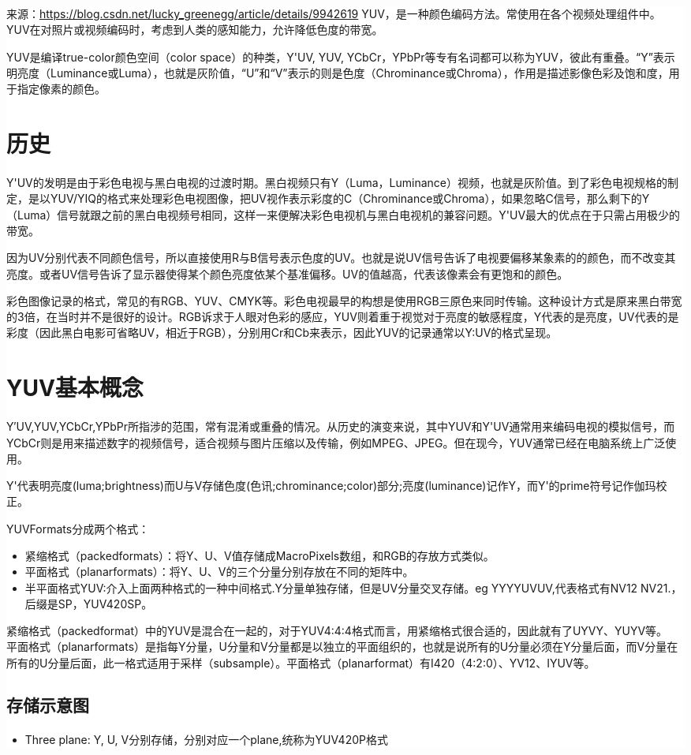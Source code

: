 来源：https://blog.csdn.net/lucky_greenegg/article/details/9942619
YUV，是一种颜色编码方法。常使用在各个视频处理组件中。 YUV在对照片或视频编码时，考虑到人类的感知能力，允许降低色度的带宽。  

YUV是编译true-color颜色空间（color space）的种类，Y'UV, YUV, YCbCr，YPbPr等专有名词都可以称为YUV，彼此有重叠。“Y”表示明亮度（Luminance或Luma），也就是灰阶值，“U”和“V”表示的则是色度（Chrominance或Chroma），作用是描述影像色彩及饱和度，用于指定像素的颜色。  

# 历史  

Y'UV的发明是由于彩色电视与黑白电视的过渡时期。黑白视频只有Y（Luma，Luminance）视频，也就是灰阶值。到了彩色电视规格的制定，是以YUV/YIQ的格式来处理彩色电视图像，把UV视作表示彩度的C（Chrominance或Chroma），如果忽略C信号，那么剩下的Y（Luma）信号就跟之前的黑白电视频号相同，这样一来便解决彩色电视机与黑白电视机的兼容问题。Y'UV最大的优点在于只需占用极少的带宽。  

因为UV分别代表不同颜色信号，所以直接使用R与B信号表示色度的UV。也就是说UV信号告诉了电视要偏移某象素的的颜色，而不改变其亮度。或者UV信号告诉了显示器使得某个颜色亮度依某个基准偏移。UV的值越高，代表该像素会有更饱和的颜色。  

彩色图像记录的格式，常见的有RGB、YUV、CMYK等。彩色电视最早的构想是使用RGB三原色来同时传输。这种设计方式是原来黑白带宽的3倍，在当时并不是很好的设计。RGB诉求于人眼对色彩的感应，YUV则着重于视觉对于亮度的敏感程度，Y代表的是亮度，UV代表的是彩度（因此黑白电影可省略UV，相近于RGB），分别用Cr和Cb来表示，因此YUV的记录通常以Y:UV的格式呈现。   

# YUV基本概念  

Y′UV,YUV,YCbCr,YPbPr所指涉的范围，常有混淆或重叠的情况。从历史的演变来说，其中YUV和Y'UV通常用来编码电视的模拟信号，而YCbCr则是用来描述数字的视频信号，适合视频与图片压缩以及传输，例如MPEG、JPEG。但在现今，YUV通常已经在电脑系统上广泛使用。  

Y'代表明亮度(luma;brightness)而U与V存储色度(色讯;chrominance;color)部分;亮度(luminance)记作Y，而Y'的prime符号记作伽玛校正。  

YUVFormats分成两个格式：  

* 紧缩格式（packedformats）：将Y、U、V值存储成MacroPixels数组，和RGB的存放方式类似。
* 平面格式（planarformats）：将Y、U、V的三个分量分别存放在不同的矩阵中。  
* 半平面格式YUV:介入上面两种格式的一种中间格式.Y分量单独存储，但是UV分量交叉存储。eg YYYYUVUV,代表格式有NV12 NV21.，后缀是SP，YUV420SP。  


紧缩格式（packedformat）中的YUV是混合在一起的，对于YUV4:4:4格式而言，用紧缩格式很合适的，因此就有了UYVY、YUYV等。  
平面格式（planarformats）是指每Y分量，U分量和V分量都是以独立的平面组织的，也就是说所有的U分量必须在Y分量后面，而V分量在所有的U分量后面，此一格式适用于采样（subsample）。平面格式（planarformat）有I420（4:2:0）、YV12、IYUV等。  

## 存储示意图  

* Three plane: Y, U, V分别存储，分别对应一个plane,统称为YUV420P格式  